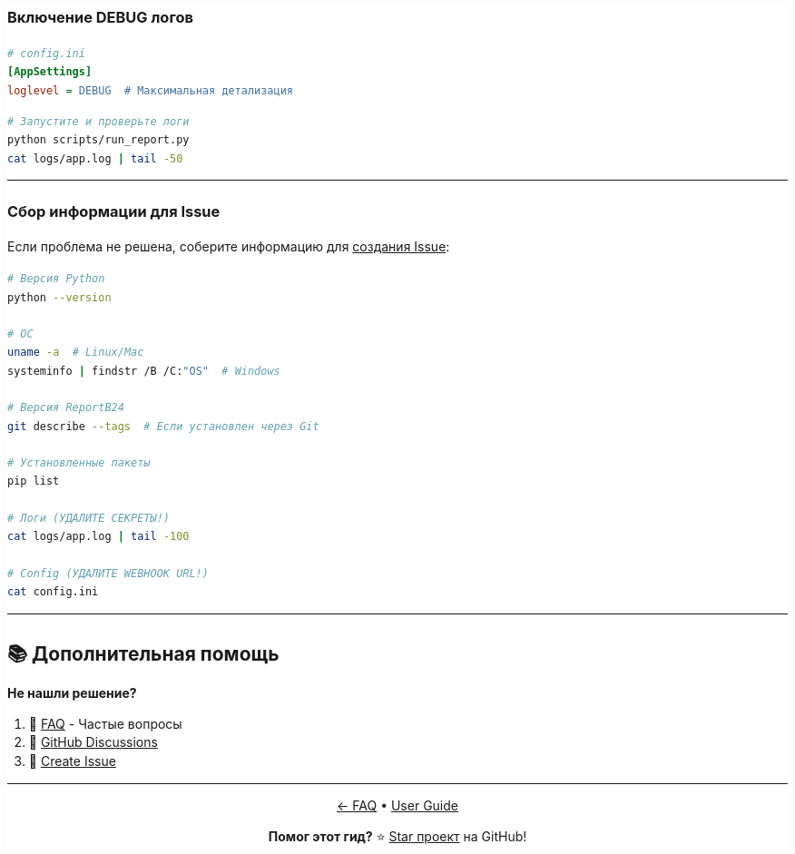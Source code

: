 ### Включение DEBUG логов

```ini
# config.ini
[AppSettings]
loglevel = DEBUG  # Максимальная детализация
```

```bash
# Запустите и проверьте логи
python scripts/run_report.py
cat logs/app.log | tail -50
```

---

### Сбор информации для Issue

Если проблема не решена, соберите информацию для [создания Issue](https://github.com/bivlked/ReportB24/issues/new):

```bash
# Версия Python
python --version

# ОС
uname -a  # Linux/Mac
systeminfo | findstr /B /C:"OS"  # Windows

# Версия ReportB24
git describe --tags  # Если установлен через Git

# Установленные пакеты
pip list

# Логи (УДАЛИТЕ СЕКРЕТЫ!)
cat logs/app.log | tail -100

# Config (УДАЛИТЕ WEBHOOK URL!)
cat config.ini
```

---

## 📚 Дополнительная помощь

**Не нашли решение?**

1. 📖 [FAQ](faq.md) - Частые вопросы
2. 💬 [GitHub Discussions](https://github.com/bivlked/ReportB24/discussions)
3. 🐛 [Create Issue](https://github.com/bivlked/ReportB24/issues/new)

---

<div align="center">

[← FAQ](faq.md) • [User Guide](usage-guide.md)

**Помог этот гид?** ⭐ [Star проект](https://github.com/bivlked/ReportB24) на GitHub!

</div>
